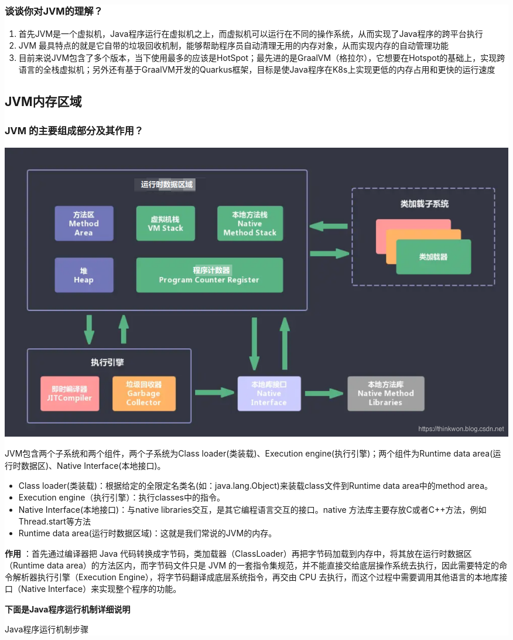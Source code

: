 ### 谈谈你对JVM的理解？

1. 首先JVM是一个虚拟机，Java程序运行在虚拟机之上，而虚拟机可以运行在不同的操作系统，从而实现了Java程序的跨平台执行
2. JVM 最具特点的就是它自带的垃圾回收机制，能够帮助程序员自动清理无用的内存对象，从而实现内存的自动管理功能
3. 目前来说JVM包含了多个版本，当下使用最多的应该是HotSpot；最先进的是GraalVM（格拉尔），它想要在Hotspot的基础上，实现跨语言的全栈虚拟机；另外还有基于GraalVM开发的Quarkus框架，目标是使Java程序在K8s上实现更低的内存占用和更快的运行速度

## JVM内存区域

### JVM 的主要组成部分及其作用？

![img](img/20201126183243.png)

JVM包含两个子系统和两个组件，两个子系统为Class loader(类装载)、Execution engine(执行引擎)；两个组件为Runtime data area(运行时数据区)、Native Interface(本地接口)。

- Class loader(类装载)：根据给定的全限定名类名(如：java.lang.Object)来装载class文件到Runtime data area中的method area。
- Execution engine（执行引擎）：执行classes中的指令。
- Native Interface(本地接口)：与native libraries交互，是其它编程语言交互的接口。native 方法库主要存放C或者C++方法，例如Thread.start等方法
- Runtime data area(运行时数据区域)：这就是我们常说的JVM的内存。

**作用** ：首先通过编译器把 Java 代码转换成字节码，类加载器（ClassLoader）再把字节码加载到内存中，将其放在运行时数据区（Runtime data area）的方法区内，而字节码文件只是 JVM 的一套指令集规范，并不能直接交给底层操作系统去执行，因此需要特定的命令解析器执行引擎（Execution Engine），将字节码翻译成底层系统指令，再交由 CPU 去执行，而这个过程中需要调用其他语言的本地库接口（Native Interface）来实现整个程序的功能。

**下面是Java程序运行机制详细说明**

Java程序运行机制步骤
